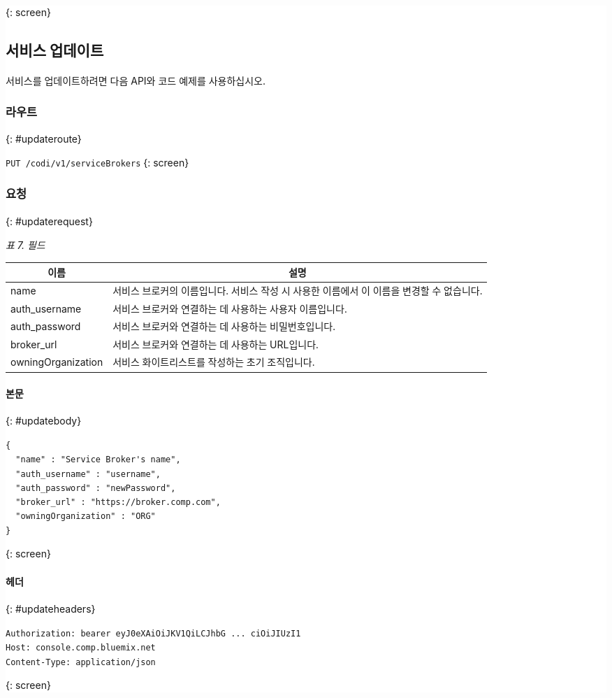 ```
```
{: screen}

## 서비스 업데이트

서비스를 업데이트하려면 다음 API와 코드 예제를 사용하십시오.

### 라우트
{: #updateroute}

`PUT /codi/v1/serviceBrokers`
{: screen}

### 요청
{: #updaterequest}

*표 7. 필드*

| **이름** | **설명** |
|-----------------|-------------------|
| name | 서비스 브로커의 이름입니다. 서비스 작성 시 사용한 이름에서 이 이름을 변경할 수 없습니다. |
| auth_username | 서비스 브로커와 연결하는 데 사용하는 사용자 이름입니다.  |
| auth_password | 서비스 브로커와 연결하는 데 사용하는 비밀번호입니다.  |
| broker_url | 서비스 브로커와 연결하는 데 사용하는 URL입니다.  |
| owningOrganization | 서비스 화이트리스트를 작성하는 초기 조직입니다. |


#### 본문
{: #updatebody}

```
{
  "name" : "Service Broker's name",
  "auth_username" : "username",
  "auth_password" : "newPassword",
  "broker_url" : "https://broker.comp.com",
  "owningOrganization" : "ORG"
}
```
{: screen}

#### 헤더
{: #updateheaders}

```
Authorization: bearer eyJ0eXAiOiJKV1QiLCJhbG ... ciOiJIUzI1
Host: console.comp.bluemix.net
Content-Type: application/json
```
{: screen}
